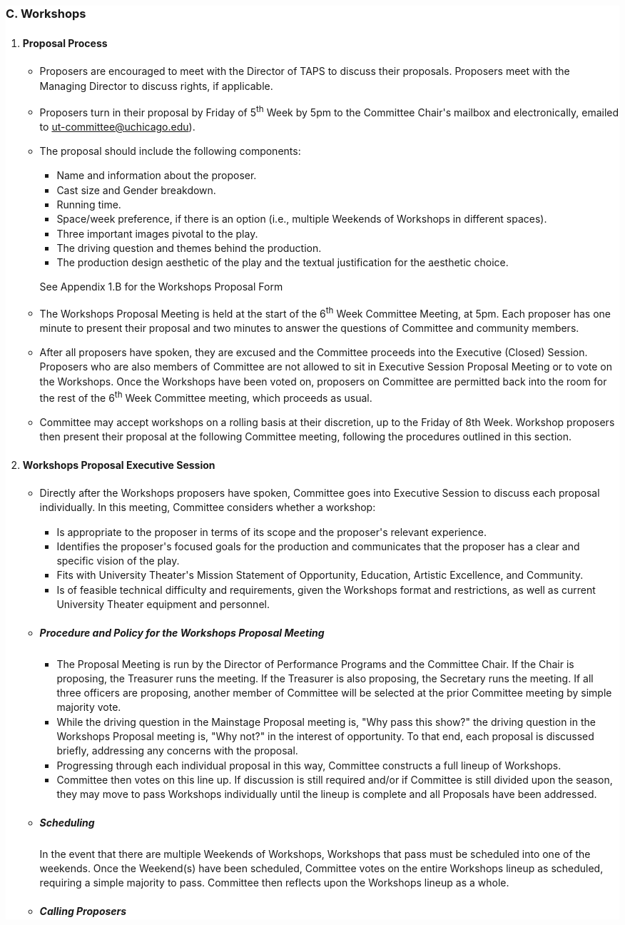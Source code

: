### C. Workshops

1. #### Proposal Process
    * Proposers are encouraged to meet with the Director of TAPS to discuss their proposals. Proposers meet with the Managing Director to discuss rights, if applicable.
    * Proposers turn in their proposal by Friday of 5<sup>th</sup> Week by 5pm to the Committee Chair's mailbox and electronically, emailed to [ut-committee@uchicago.edu](mailto:ut-committee@uchicago.edu)).
    *   The proposal should include the following components:

          * Name and information about the proposer.
          * Cast size and Gender breakdown.
          * Running time.
          * Space/week preference, if there is an option (i.e., multiple Weekends of Workshops in different spaces).
          * Three important images pivotal to the play.
          * The driving question and themes behind the production.
          * The production design aesthetic of the play and the textual justification for the aesthetic choice.

        See Appendix 1.B for the Workshops Proposal Form

    * The Workshops Proposal Meeting is held at the start of the 6<sup>th</sup> Week Committee Meeting, at 5pm. Each proposer has one minute to present their proposal and two minutes to answer the questions of Committee and community members.
    * After all proposers have spoken, they are excused and the Committee proceeds into the Executive (Closed) Session. Proposers who are also members of Committee are not allowed to sit in Executive Session Proposal Meeting or to vote on the Workshops. Once the Workshops have been voted on, proposers on Committee are permitted back into the room for the rest of the 6<sup>th</sup> Week Committee meeting, which proceeds as usual.
    * Committee may accept workshops on a rolling basis at their discretion, up to the Friday of 8th Week. Workshop proposers then present their proposal at the following Committee meeting, following the procedures outlined in this section.
2. #### Workshops Proposal Executive Session
    * Directly after the Workshops proposers have spoken, Committee goes into Executive Session to discuss each proposal individually. In this meeting, Committee considers whether a workshop:

        * Is appropriate to the proposer in terms of its scope and the proposer's relevant experience.
        * Identifies the proposer's focused goals for the production and communicates that the proposer has a clear and specific vision of the play.
        * Fits with University Theater's Mission Statement of Opportunity, Education, Artistic Excellence, and Community.
        * Is of feasible technical difficulty and requirements, given the Workshops format and restrictions, as well as current University Theater equipment and personnel.
    * ##### Procedure and Policy for the Workshops Proposal Meeting

        * The Proposal Meeting is run by the Director of Performance Programs and the Committee Chair. If the Chair is proposing, the Treasurer runs the meeting. If the Treasurer is also proposing, the Secretary runs the meeting. If all three officers are proposing, another member of Committee will be selected at the prior Committee meeting by simple majority vote.
        * While the driving question in the Mainstage Proposal meeting is, "Why pass this show?" the driving question in the Workshops Proposal meeting is, "Why not?" in the interest of opportunity. To that end, each proposal is discussed briefly, addressing any concerns with the proposal.
        * Progressing through each individual proposal in this way, Committee constructs a full lineup of Workshops.
        * Committee then votes on this line up. If discussion is still required and/or if Committee is still divided upon the season, they may move to pass Workshops individually until the lineup is complete and all Proposals have been addressed.
    * ##### Scheduling
        In the event that there are multiple Weekends of Workshops, Workshops that pass must be scheduled into one of the weekends. Once the Weekend(s) have been scheduled, Committee votes on the entire Workshops lineup as scheduled, requiring a simple majority to pass. Committee then reflects upon the Workshops lineup as a whole.
    * ##### Calling Proposers